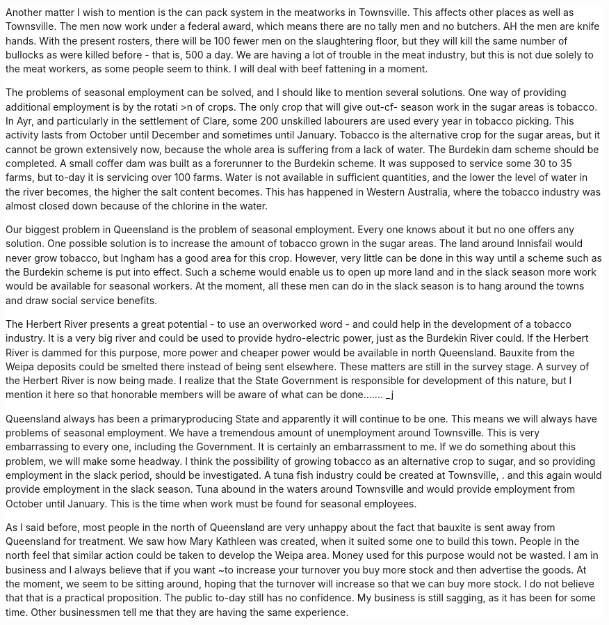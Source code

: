 Another matter I wish to mention is the can pack system in the meatworks in Townsville. This affects other places as well as Townsville. The men now work under a federal award, which means there are no tally men and no butchers. AH the men are knife hands. With the present rosters, there will be 100 fewer men on the slaughtering floor, but they will kill the same number of bullocks as were killed before - that is, 500 a day. We are having a lot of trouble in the meat industry, but this is not due solely to the meat workers, as some people seem to think. I will deal with beef fattening in a moment. 

The problems of seasonal employment can be solved, and I should like to mention several solutions. One way of providing additional employment is by the rotati &gt;n of crops. The only crop that will give out-cf- season work in the sugar areas is tobacco. In Ayr, and particularly in the settlement of Clare, some 200 unskilled labourers are used every year in tobacco picking. This activity lasts from October until December and sometimes until January. Tobacco is the alternative crop for the sugar areas, but it cannot be grown extensively now, because the whole area is suffering from a lack of water. The Burdekin dam scheme should be completed. A small coffer dam was built as a forerunner to the Burdekin scheme. It was supposed to service some 30 to 35 farms, but to-day it is servicing over 100 farms. Water is not available in sufficient quantities, and the lower the level of water in the river becomes, the higher the salt content becomes. This has happened in Western Australia, where the tobacco industry was almost closed down because of the chlorine in the water. 

Our biggest problem in Queensland is the problem of seasonal employment. Every one knows about it but no one offers any solution. One possible solution is to increase the amount of tobacco grown in the sugar areas. The land around Innisfail would never grow tobacco, but Ingham has a good area for this crop. However, very little can be done in this way until a scheme such as the Burdekin scheme is put into effect. Such a scheme would enable us to open up more land and in the slack season more work would be available for seasonal workers. At the moment, all these men can do in the slack season is to hang around the towns and draw social service benefits. 

The Herbert River presents a great potential - to use an overworked word - and could help in the development of a tobacco industry. It is a very big river and could be used to provide hydro-electric power, just as the Burdekin River could. If the Herbert River is dammed for this purpose, more power and cheaper power would be available in north Queensland. Bauxite from the Weipa deposits could be smelted there instead of being sent elsewhere. These matters are still in the survey stage. A survey of the Herbert River is now being made. I realize that the State Government is responsible for development of this nature, but I mention it here so that honorable members will be aware of what can be done....... _j 

Queensland always has been a primaryproducing State and apparently it will continue to be one. This means we will always have problems of seasonal employment. We have a tremendous amount of unemployment around Townsville. This is very embarrassing to every one, including the Government. It is certainly an embarrassment to me. If we do something about this problem, we will make some headway. I think the possibility of growing tobacco as an alternative crop to sugar, and so providing employment in the slack period, should be investigated. A tuna fish industry could be created at Townsville, . and this again would provide employment in the slack season. Tuna abound in the waters around Townsville and would provide employment from October until January. This is the time when work must be found for seasonal employees. 

As I said before, most people in the north of Queensland are very unhappy about the fact that bauxite is sent away from Queensland for treatment. We saw how Mary Kathleen was created, when it suited some one to build this town. People in the north feel that similar action could be taken to develop the Weipa area. Money used for this purpose would not be wasted. I am in business and I always believe that if you want ~to increase your turnover you buy more stock and then advertise the goods. At the moment, we seem to be sitting around, hoping that the turnover will increase so that we can buy more stock. I do not believe that that is a practical proposition. The public to-day still has no confidence. My business is still sagging, as it has been for some time. Other businessmen tell me that they are having the same experience. 
